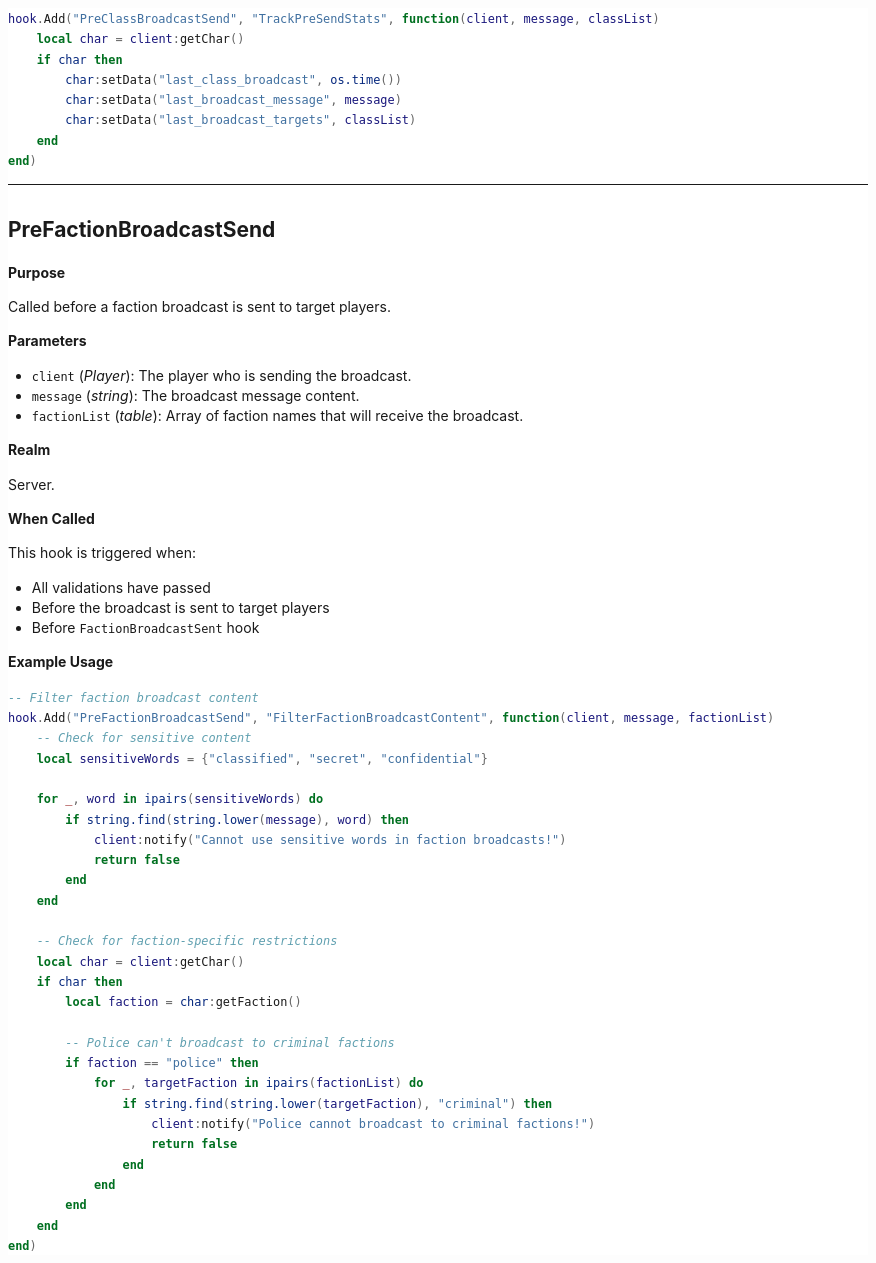 ```lua
hook.Add("PreClassBroadcastSend", "TrackPreSendStats", function(client, message, classList)
    local char = client:getChar()
    if char then
        char:setData("last_class_broadcast", os.time())
        char:setData("last_broadcast_message", message)
        char:setData("last_broadcast_targets", classList)
    end
end)
```

---

## PreFactionBroadcastSend

**Purpose**

Called before a faction broadcast is sent to target players.

**Parameters**

* `client` (*Player*): The player who is sending the broadcast.
* `message` (*string*): The broadcast message content.
* `factionList` (*table*): Array of faction names that will receive the broadcast.

**Realm**

Server.

**When Called**

This hook is triggered when:
- All validations have passed
- Before the broadcast is sent to target players
- Before `FactionBroadcastSent` hook

**Example Usage**

```lua
-- Filter faction broadcast content
hook.Add("PreFactionBroadcastSend", "FilterFactionBroadcastContent", function(client, message, factionList)
    -- Check for sensitive content
    local sensitiveWords = {"classified", "secret", "confidential"}
    
    for _, word in ipairs(sensitiveWords) do
        if string.find(string.lower(message), word) then
            client:notify("Cannot use sensitive words in faction broadcasts!")
            return false
        end
    end
    
    -- Check for faction-specific restrictions
    local char = client:getChar()
    if char then
        local faction = char:getFaction()
        
        -- Police can't broadcast to criminal factions
        if faction == "police" then
            for _, targetFaction in ipairs(factionList) do
                if string.find(string.lower(targetFaction), "criminal") then
                    client:notify("Police cannot broadcast to criminal factions!")
                    return false
                end
            end
        end
    end
end)
```